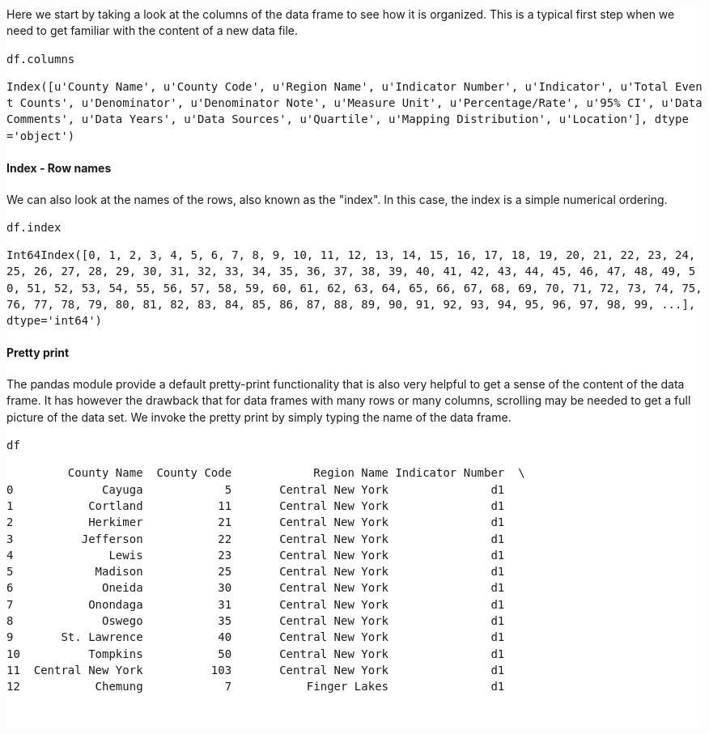 
<div>
<p>Here we start by taking a look at the columns of the data frame to see how it is organized. This is a typical first step when we need to get familiar with the content of a new data file.</p>
</div>


<div class="in">
<pre>df.columns</pre>
</div>

<div class="out">
<pre>Index([u&#39;County Name&#39;, u&#39;County Code&#39;, u&#39;Region Name&#39;, u&#39;Indicator Number&#39;, u&#39;Indicator&#39;, u&#39;Total Event Counts&#39;, u&#39;Denominator&#39;, u&#39;Denominator Note&#39;, u&#39;Measure Unit&#39;, u&#39;Percentage/Rate&#39;, u&#39;95% CI&#39;, u&#39;Data Comments&#39;, u&#39;Data Years&#39;, u&#39;Data Sources&#39;, u&#39;Quartile&#39;, u&#39;Mapping Distribution&#39;, u&#39;Location&#39;], dtype=&#39;object&#39;)</pre>
</div>

#### Index - Row names


<div>
<p>We can also look at the names of the rows, also known as the &quot;index&quot;. In this case, the index is a simple numerical ordering.</p>
</div>


<div class="in">
<pre>df.index</pre>
</div>

<div class="out">
<pre>Int64Index([0, 1, 2, 3, 4, 5, 6, 7, 8, 9, 10, 11, 12, 13, 14, 15, 16, 17, 18, 19, 20, 21, 22, 23, 24, 25, 26, 27, 28, 29, 30, 31, 32, 33, 34, 35, 36, 37, 38, 39, 40, 41, 42, 43, 44, 45, 46, 47, 48, 49, 50, 51, 52, 53, 54, 55, 56, 57, 58, 59, 60, 61, 62, 63, 64, 65, 66, 67, 68, 69, 70, 71, 72, 73, 74, 75, 76, 77, 78, 79, 80, 81, 82, 83, 84, 85, 86, 87, 88, 89, 90, 91, 92, 93, 94, 95, 96, 97, 98, 99, ...], dtype=&#39;int64&#39;)</pre>
</div>

#### Pretty print


<div>
<p>The pandas module provide a default pretty-print functionality that is also very helpful to get a sense of the content of the data frame. It has however the drawback that for data frames with many rows or many columns, scrolling may be needed to get a full picture of the data set. We invoke the pretty print by simply typing the name of the data frame.</p>
</div>


<div class="in">
<pre>df</pre>
</div>

<div class="out">
<pre>         County Name  County Code            Region Name Indicator Number  \
0             Cayuga            5       Central New York               d1   
1           Cortland           11       Central New York               d1   
2           Herkimer           21       Central New York               d1   
3          Jefferson           22       Central New York               d1   
4              Lewis           23       Central New York               d1   
5            Madison           25       Central New York               d1   
6             Oneida           30       Central New York               d1   
7           Onondaga           31       Central New York               d1   
8             Oswego           35       Central New York               d1   
9       St. Lawrence           40       Central New York               d1   
10          Tompkins           50       Central New York               d1   
11  Central New York          103       Central New York               d1   
12           Chemung            7           Finger Lakes               d1   